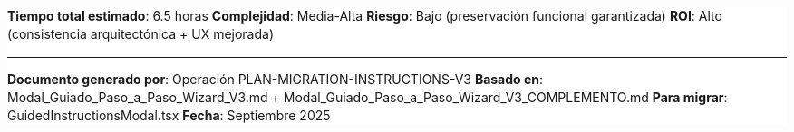 **Tiempo total estimado**: 6.5 horas
**Complejidad**: Media-Alta
**Riesgo**: Bajo (preservación funcional garantizada)
**ROI**: Alto (consistencia arquitectónica + UX mejorada)

---

**Documento generado por**: Operación PLAN-MIGRATION-INSTRUCTIONS-V3
**Basado en**: Modal_Guiado_Paso_a_Paso_Wizard_V3.md + Modal_Guiado_Paso_a_Paso_Wizard_V3_COMPLEMENTO.md
**Para migrar**: GuidedInstructionsModal.tsx
**Fecha**: Septiembre 2025
